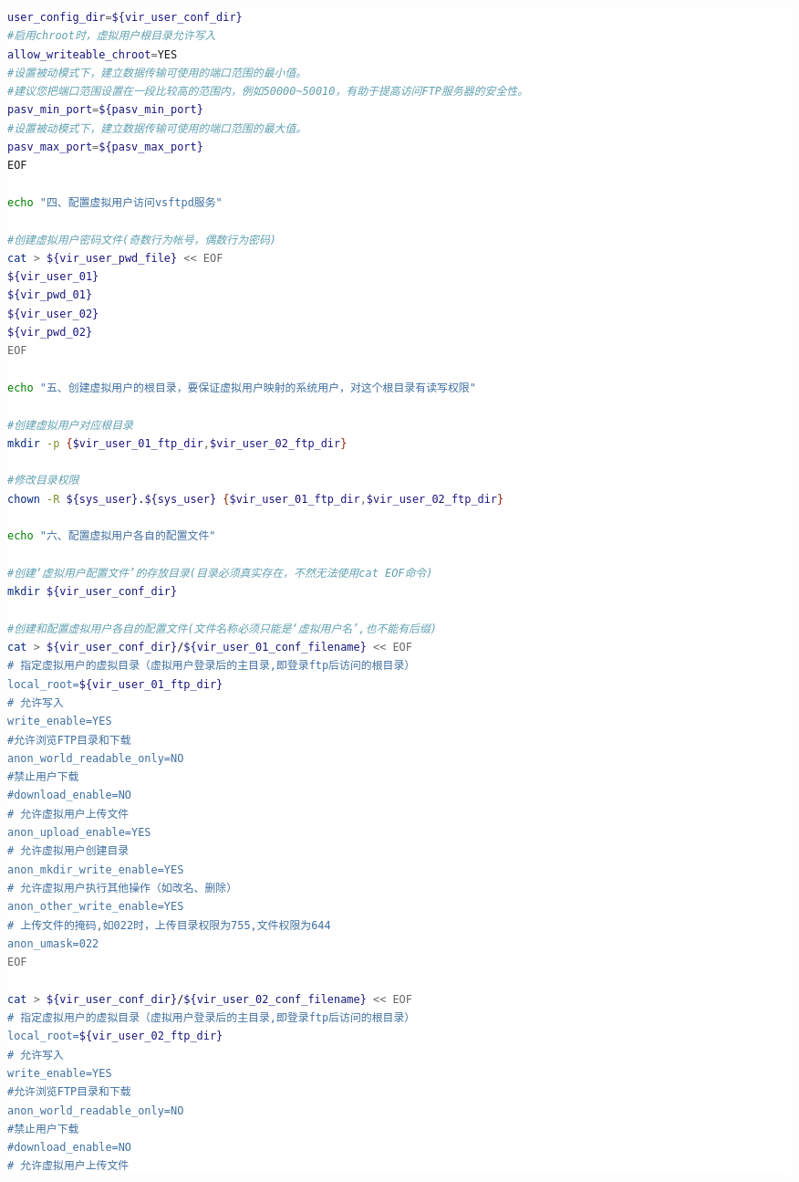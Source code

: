 ```sh
user_config_dir=${vir_user_conf_dir}
#启用chroot时，虚拟用户根目录允许写入
allow_writeable_chroot=YES
#设置被动模式下，建立数据传输可使用的端口范围的最小值。
#建议您把端口范围设置在一段比较高的范围内，例如50000~50010，有助于提高访问FTP服务器的安全性。
pasv_min_port=${pasv_min_port}
#设置被动模式下，建立数据传输可使用的端口范围的最大值。
pasv_max_port=${pasv_max_port}
EOF

echo "四、配置虚拟用户访问vsftpd服务"

#创建虚拟用户密码文件(奇数行为帐号，偶数行为密码)
cat > ${vir_user_pwd_file} << EOF
${vir_user_01}
${vir_pwd_01}
${vir_user_02}
${vir_pwd_02}
EOF

echo "五、创建虚拟用户的根目录，要保证虚拟用户映射的系统用户，对这个根目录有读写权限"

#创建虚拟用户对应根目录
mkdir -p {$vir_user_01_ftp_dir,$vir_user_02_ftp_dir}

#修改目录权限
chown -R ${sys_user}.${sys_user} {$vir_user_01_ftp_dir,$vir_user_02_ftp_dir}

echo "六、配置虚拟用户各自的配置文件"

#创建‘虚拟用户配置文件’的存放目录(目录必须真实存在，不然无法使用cat EOF命令)
mkdir ${vir_user_conf_dir}

#创建和配置虚拟用户各自的配置文件(文件名称必须只能是‘虚拟用户名’,也不能有后缀)
cat > ${vir_user_conf_dir}/${vir_user_01_conf_filename} << EOF
# 指定虚拟用户的虚拟目录（虚拟用户登录后的主目录,即登录ftp后访问的根目录）
local_root=${vir_user_01_ftp_dir}
# 允许写入
write_enable=YES
#允许浏览FTP目录和下载
anon_world_readable_only=NO
#禁止用户下载
#download_enable=NO
# 允许虚拟用户上传文件
anon_upload_enable=YES
# 允许虚拟用户创建目录
anon_mkdir_write_enable=YES
# 允许虚拟用户执行其他操作（如改名、删除）
anon_other_write_enable=YES
# 上传文件的掩码,如022时，上传目录权限为755,文件权限为644
anon_umask=022
EOF

cat > ${vir_user_conf_dir}/${vir_user_02_conf_filename} << EOF
# 指定虚拟用户的虚拟目录（虚拟用户登录后的主目录,即登录ftp后访问的根目录）
local_root=${vir_user_02_ftp_dir}
# 允许写入
write_enable=YES
#允许浏览FTP目录和下载
anon_world_readable_only=NO
#禁止用户下载
#download_enable=NO
# 允许虚拟用户上传文件
```